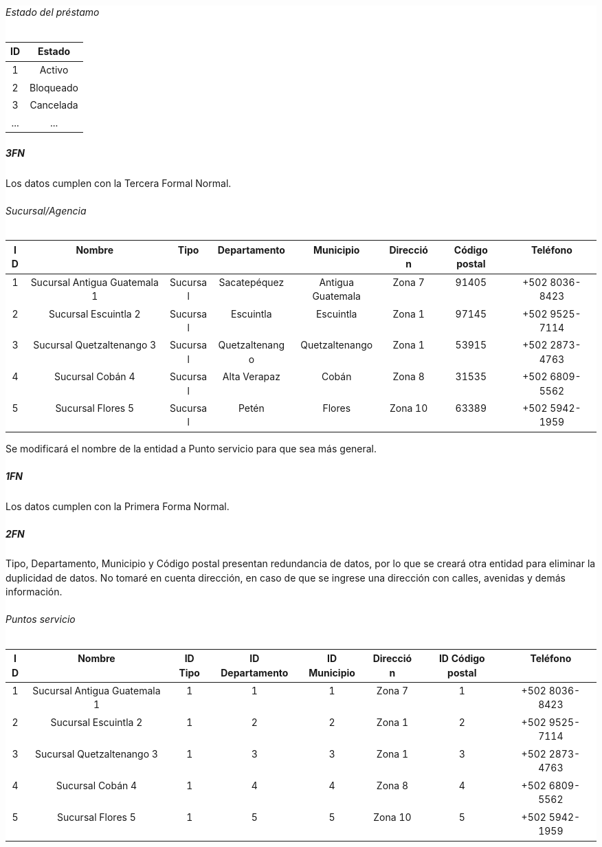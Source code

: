 ###### Estado del préstamo

| ID | Estado |
|:--:|:------:|
|1|Activo|
|2|Bloqueado|
|3|Cancelada|
|...|...|

##### 3FN
Los datos cumplen con la Tercera Formal Normal.





###### Sucursal/Agencia

| ID | Nombre | Tipo | Departamento | Municipio | Dirección | Código postal | Teléfono |
|:--:|:------:|:----:|:------------:|:---------:|:---------:|:-------------:|:--------:|
|1|Sucursal Antigua Guatemala 1|Sucursal|Sacatepéquez|Antigua Guatemala|Zona 7|91405|+502 8036-8423|
|2|Sucursal Escuintla 2|Sucursal|Escuintla|Escuintla|Zona 1|97145|+502 9525-7114|
|3|Sucursal Quetzaltenango 3|Sucursal|Quetzaltenango|Quetzaltenango|Zona 1|53915|+502 2873-4763|
|4|Sucursal Cobán 4|Sucursal|Alta Verapaz|Cobán|Zona 8|31535|+502 6809-5562|
|5|Sucursal Flores 5|Sucursal|Petén|Flores|Zona 10|63389|+502 5942-1959|

Se modificará el nombre de la entidad a Punto servicio para que sea más general.

##### 1FN
Los datos cumplen con la Primera Forma Normal.

##### 2FN
Tipo, Departamento, Municipio y Código postal presentan redundancia de datos, por lo que se creará otra entidad para eliminar la duplicidad de datos. No tomaré en cuenta dirección, en caso de que se ingrese una dirección con calles, avenidas y demás información.

###### Puntos servicio

| ID | Nombre | ID Tipo | ID Departamento | ID Municipio | Dirección | ID Código postal | Teléfono |
|:--:|:------:|:-------:|:---------------:|:------------:|:---------:|:----------------:|:--------:|
|1|Sucursal Antigua Guatemala 1|1|1|1|Zona 7|1|+502 8036-8423|
|2|Sucursal Escuintla 2|1|2|2|Zona 1|2|+502 9525-7114|
|3|Sucursal Quetzaltenango 3|1|3|3|Zona 1|3|+502 2873-4763|
|4|Sucursal Cobán 4|1|4|4|Zona 8|4|+502 6809-5562|
|5|Sucursal Flores 5|1|5|5|Zona 10|5|+502 5942-1959|
